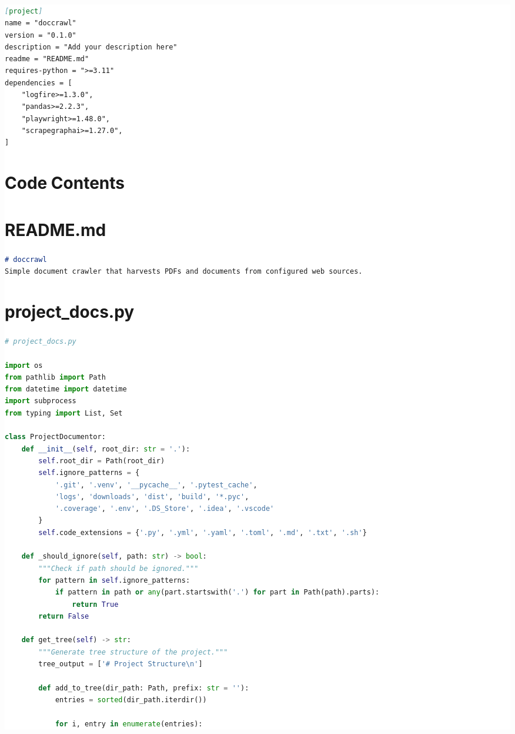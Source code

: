 ```md
[project]
name = "doccrawl"
version = "0.1.0"
description = "Add your description here"
readme = "README.md"
requires-python = ">=3.11"
dependencies = [
    "logfire>=1.3.0",
    "pandas>=2.2.3",
    "playwright>=1.48.0",
    "scrapegraphai>=1.27.0",
]

```

# Code Contents


# README.md
```md
# doccrawl
Simple document crawler that harvests PDFs and documents from configured web sources.

```


# project_docs.py
```py
# project_docs.py

import os
from pathlib import Path
from datetime import datetime
import subprocess
from typing import List, Set

class ProjectDocumentor:
    def __init__(self, root_dir: str = '.'):
        self.root_dir = Path(root_dir)
        self.ignore_patterns = {
            '.git', '.venv', '__pycache__', '.pytest_cache',
            'logs', 'downloads', 'dist', 'build', '*.pyc',
            '.coverage', '.env', '.DS_Store', '.idea', '.vscode'
        }
        self.code_extensions = {'.py', '.yml', '.yaml', '.toml', '.md', '.txt', '.sh'}
        
    def _should_ignore(self, path: str) -> bool:
        """Check if path should be ignored."""
        for pattern in self.ignore_patterns:
            if pattern in path or any(part.startswith('.') for part in Path(path).parts):
                return True
        return False
    
    def get_tree(self) -> str:
        """Generate tree structure of the project."""
        tree_output = ['# Project Structure\n']
        
        def add_to_tree(dir_path: Path, prefix: str = ''):
            entries = sorted(dir_path.iterdir())
            
            for i, entry in enumerate(entries):
```